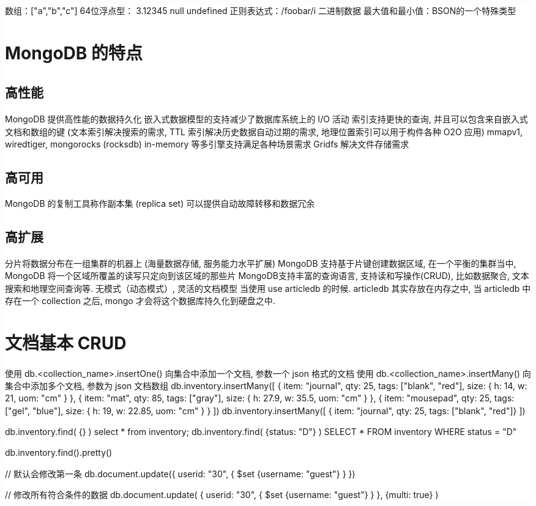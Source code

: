 数组：["a","b","c"]
64位浮点型： 3.12345
null
undefined
正则表达式：/foobar/i
二进制数据
最大值和最小值：BSON的一个特殊类型

# MongoDB 的特点
## 高性能
MongoDB 提供高性能的数据持久化
嵌入式数据模型的支持减少了数据库系统上的 I/O 活动
索引支持更快的查询, 并且可以包含来自嵌入式文档和数组的键 (文本索引解决搜索的需求, TTL 索引解决历史数据自动过期的需求, 地理位置索引可以用于构件各种 O2O 应用)
mmapv1, wiredtiger, mongorocks (rocksdb) in-memory 等多引擎支持满足各种场景需求
Gridfs 解决文件存储需求
## 高可用
MongoDB 的复制工具称作副本集 (replica set) 可以提供自动故障转移和数据冗余
## 高扩展
分片将数据分布在一组集群的机器上 (海量数据存储, 服务能力水平扩展)
MongoDB 支持基于片键创建数据区域, 在一个平衡的集群当中, MongoDB 将一个区域所覆盖的读写只定向到该区域的那些片
MongoDB支持丰富的查询语言, 支持读和写操作(CRUD), 比如数据聚合, 文本搜索和地理空间查询等. 无模式（动态模式）, 灵活的文档模型
当使用 use articledb 的时候. articledb 其实存放在内存之中, 当 articledb 中存在一个 collection 之后, mongo 才会将这个数据库持久化到硬盘之中.

#  文档基本 CRUD
使用 db.<collection_name>.insertOne() 向集合中添加一个文档, 参数一个 json 格式的文档
使用 db.<collection_name>.insertMany() 向集合中添加多个文档, 参数为 json 文档数组
db.inventory.insertMany([
   { item: "journal", qty: 25, tags: ["blank", "red"], size: { h: 14, w: 21, uom: "cm" } },
   { item: "mat", qty: 85, tags: ["gray"], size: { h: 27.9, w: 35.5, uom: "cm" } },
   { item: "mousepad", qty: 25, tags: ["gel", "blue"], size: { h: 19, w: 22.85, uom: "cm" } }
])
db.inventory.insertMany([
   { item: "journal", qty: 25, tags: ["blank", "red"]}
   ])


db.inventory.find( {} )
select * from inventory;
db.inventory.find( {status: "D"} )
SELECT * FROM inventory WHERE status = "D"

db.inventory.find().pretty()

// 默认会修改第一条
db.document.update({ userid: "30", { $set {username: "guest"} } })

// 修改所有符合条件的数据
db.document.update( { userid: "30", { $set {username: "guest"} } }, {multi: true} )
